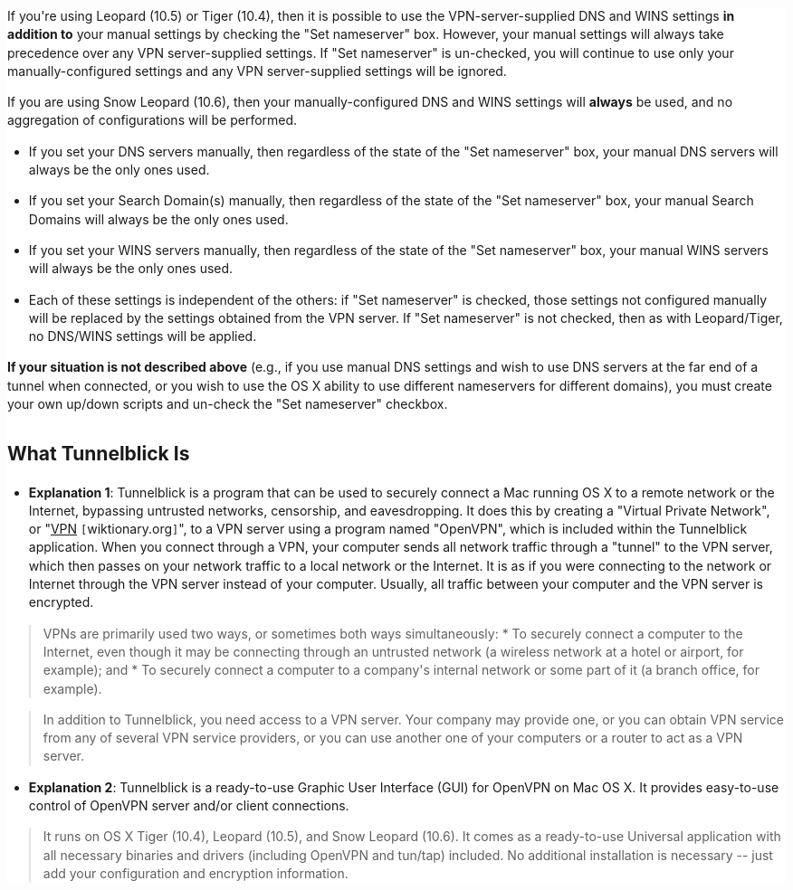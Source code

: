 If you're using Leopard (10.5) or Tiger (10.4), then it is possible to use the VPN-server-supplied DNS and WINS settings **in addition to** your manual settings by checking the "Set nameserver" box. However, your manual settings will always take precedence over any VPN server-supplied settings.  If "Set nameserver" is un-checked, you will continue to use only your manually-configured settings and any VPN server-supplied settings will be ignored.

If you are using Snow Leopard (10.6), then your manually-configured DNS and WINS settings will **always** be used, and no aggregation of configurations will be performed.

  * If you set your DNS servers manually, then regardless of the state of the "Set nameserver" box, your manual DNS servers will always be the only ones used.

  * If you set your Search Domain(s) manually, then regardless of the state of the "Set nameserver" box, your manual Search Domains will always be the only ones used.

  * If you set your WINS servers manually, then regardless of the state of the "Set nameserver" box, your manual WINS servers will always be the only ones used.

  * Each of these settings is independent of the others: if "Set nameserver" is checked, those settings not configured manually will be replaced by the settings obtained from the VPN server.  If "Set nameserver" is not checked, then as with Leopard/Tiger, no DNS/WINS settings will be applied.

**If your situation is not described above** (e.g., if you use manual DNS settings and wish to use DNS servers at the far end of a tunnel when connected, or you wish to use the OS X ability to use different nameservers for different domains), you must create your own up/down scripts and un-check the "Set nameserver" checkbox.

## What Tunnelblick Is ##
  * **Explanation 1**: Tunnelblick is a program that can be used to securely connect a Mac running OS X to a remote network or the Internet, bypassing untrusted networks, censorship, and eavesdropping. It does this by creating a "Virtual Private Network", or "[VPN](http://en.wiktionary.org/wiki/Virtual_Private_Network) `[`wiktionary.org`]`", to a VPN server using a program named "OpenVPN", which is included within the Tunnelblick application. When you connect through a VPN, your computer sends all network traffic through a "tunnel" to the VPN server, which then passes on your network traffic to a local network or the Internet. It is as if you were connecting to the network or Internet through the VPN server instead of your computer. Usually, all traffic between your computer and the VPN server is encrypted.

> VPNs are primarily used two ways, or sometimes both ways simultaneously:
    * To securely connect a computer to the Internet, even though it may be connecting through an untrusted network (a wireless network at a hotel or airport, for example); and
    * To securely connect a computer to a company's internal network or some part of it (a branch office, for example).

> In addition to Tunnelblick, you need access to a VPN server. Your company may provide one, or you can obtain VPN service from any of several VPN service providers, or you can use another one of your computers or a router to act as a VPN server.

  * **Explanation 2**: Tunnelblick is a ready-to-use Graphic User Interface (GUI) for OpenVPN on Mac OS X. It provides easy-to-use control of OpenVPN server and/or client connections.

> It runs on OS X Tiger (10.4), Leopard (10.5), and Snow Leopard (10.6). It comes as a ready-to-use Universal application with all necessary binaries and drivers (including OpenVPN and tun/tap) included. No additional installation is necessary -- just add your configuration and encryption information.

